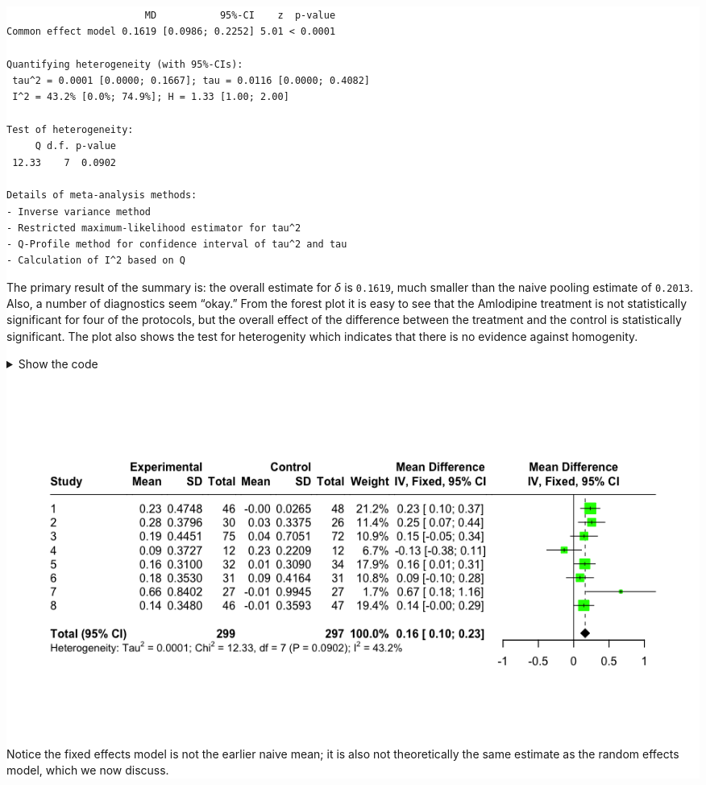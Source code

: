                             MD           95%-CI    z  p-value
    Common effect model 0.1619 [0.0986; 0.2252] 5.01 < 0.0001

    Quantifying heterogeneity (with 95%-CIs):
     tau^2 = 0.0001 [0.0000; 0.1667]; tau = 0.0116 [0.0000; 0.4082]
     I^2 = 43.2% [0.0%; 74.9%]; H = 1.33 [1.00; 2.00]

    Test of heterogeneity:
         Q d.f. p-value
     12.33    7  0.0902

    Details of meta-analysis methods:
    - Inverse variance method
    - Restricted maximum-likelihood estimator for tau^2
    - Q-Profile method for confidence interval of tau^2 and tau
    - Calculation of I^2 based on Q

The primary result of the summary is: the overall estimate for *δ* is
`0.1619`, much smaller than the naive pooling estimate of `0.2013`.
Also, a number of diagnostics seem “okay.” From the forest plot it is
easy to see that the Amlodipine treatment is not statistically
significant for four of the protocols, but the overall effect of the
difference between the treatment and the control is statistically
significant. The plot also shows the test for heterogenity which
indicates that there is no evidence against homogenity.

<details class="code-fold"><summary>Show the code</summary></details>

![](ExaminingMetaAnalysis.markdown_github_files/figure-markdown_github/unnamed-chunk-4-1.png)

Notice the fixed effects model is not the earlier naive mean; it is also
not theoretically the same estimate as the random effects model, which
we now discuss.
